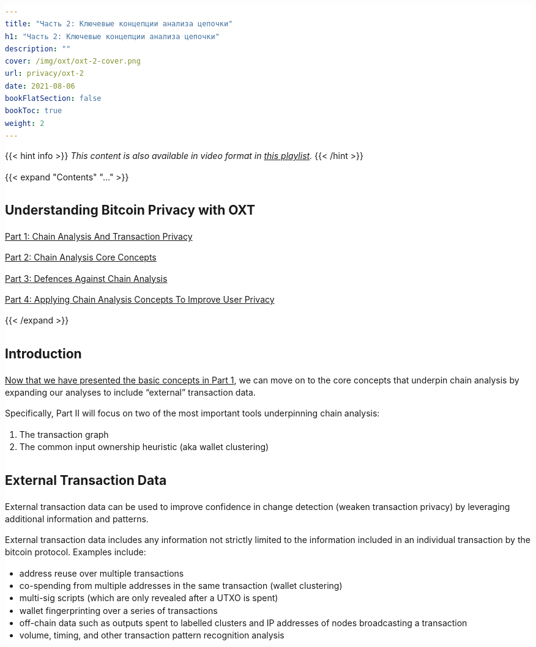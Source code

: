 ```yaml
---
title: "Часть 2: Ключевые концепции анализа цепочки"
h1: "Часть 2: Ключевые концепции анализа цепочки"
description: ""
cover: /img/oxt/oxt-2-cover.png
url: privacy/oxt-2
date: 2021-08-06
bookFlatSection: false
bookToc: true
weight: 2
---
```


{{< hint info >}}
_This content is also available in video format in [this playlist](https://www.youtube.com/playlist?list=PLIBmWVGQhizLrPjpFMN5bQdbOZRxCQXUg)._
{{< /hint >}}

{{< expand "Contents" "..." >}}

## Understanding Bitcoin Privacy with OXT

[Part 1: Chain Analysis And Transaction Privacy](/en/privacy/oxt-1)

[Part 2: Chain Analysis Core Concepts](/en/privacy/oxt-2)

[Part 3: Defences Against Chain Analysis](/en/privacy/oxt-3)

[Part 4: Applying Chain Analysis Concepts To Improve User Privacy](/en/privacy/oxt-4)

{{< /expand >}}

## Introduction

[Now that we have presented the basic concepts in Part 1](/en/privacy/oxt-1), we can move on to the core concepts that underpin chain analysis by expanding our analyses to include “external” transaction data.

Specifically, Part II will focus on two of the most important tools underpinning chain analysis:

1. The transaction graph
2. The common input ownership heuristic (aka wallet clustering)

## External Transaction Data

External transaction data can be used to improve confidence in change detection (weaken transaction privacy) by leveraging additional information and patterns.

External transaction data includes any information not strictly limited to the information included in an individual transaction by the bitcoin protocol. Examples include:

- address reuse over multiple transactions
- co-spending from multiple addresses in the same transaction (wallet clustering)
- multi-sig scripts (which are only revealed after a UTXO is spent)
- wallet fingerprinting over a series of transactions
- off-chain data such as outputs spent to labelled clusters and IP addresses of nodes broadcasting a transaction
- volume, timing, and other transaction pattern recognition analysis
